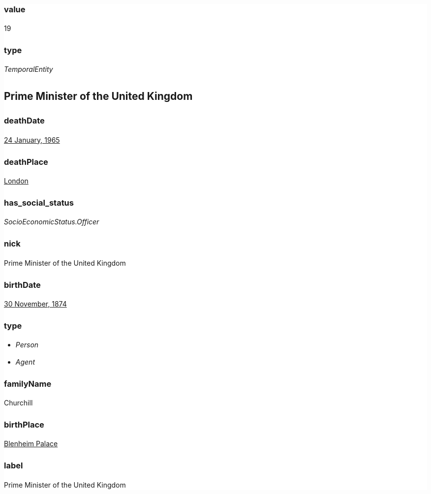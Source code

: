### value


19

### type


*TemporalEntity*

## Prime Minister of the United Kingdom

### deathDate


[24 January, 1965](#24-January-1965)

### deathPlace


[London](#London)

### has_social_status


*SocioEconomicStatus.Officer*

### nick


Prime Minister of the United Kingdom

### birthDate


[30 November, 1874](#30-November-1874)

### type

 - *Person*

 - *Agent*

### familyName


Churchill

### birthPlace


[Blenheim Palace](#Blenheim-Palace)

### label


Prime Minister of the United Kingdom
